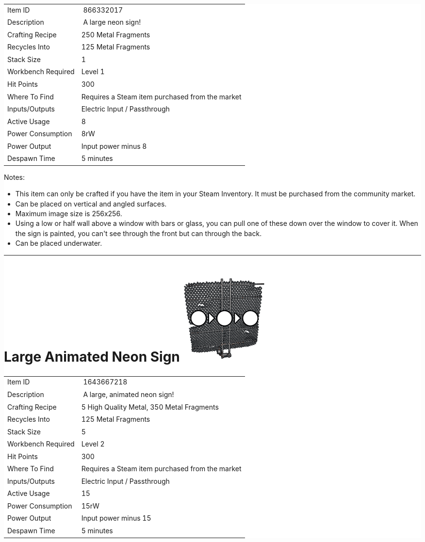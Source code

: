 | | |  
|-|---|  
Item ID            |  866332017
Description        |  A large neon sign!
Crafting Recipe    | 250 Metal Fragments
Recycles Into      | 125 Metal Fragments
Stack Size         | 1
Workbench Required | Level 1
Hit Points         | 300
Where To Find      | Requires a Steam item purchased from the market
Inputs/Outputs     | Electric Input / Passthrough
Active Usage       | 8
Power Consumption  | 8rW
Power Output       | Input power minus 8
Despawn Time       | 5 minutes

Notes:

- This item can only be crafted if you have the item in your Steam
  Inventory. It must be purchased from the community market.
- Can be placed on vertical and angled surfaces.
- Maximum image size is 256x256.
- Using a low or half wall above a window with bars or glass, you can
  pull one of these down over the window to cover it. When the sign is
  painted, you can't see through the front but can through the back.
- Can be placed underwater.

---

# Large Animated Neon Sign![](images/image27.png)

| | |  
|-|---|  
Item ID            |  1643667218
Description        |  A large, animated neon sign!
Crafting Recipe    | 5 High Quality Metal, 350 Metal Fragments
Recycles Into      | 125 Metal Fragments
Stack Size         | 5
Workbench Required | Level 2
Hit Points         | 300
Where To Find      | Requires a Steam item purchased from the market
Inputs/Outputs     | Electric Input / Passthrough
Active Usage       | 15
Power Consumption  | 15rW
Power Output       | Input power minus 15
Despawn Time       | 5 minutes
